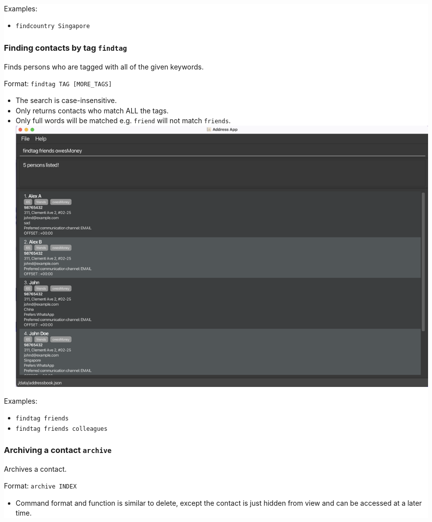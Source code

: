 Examples:
* `findcountry Singapore`

### Finding contacts by tag `findtag`

Finds persons who are tagged with all of the given keywords.

Format: `findtag TAG [MORE_TAGS]`

* The search is case-insensitive.
* Only returns contacts who match ALL the tags.
* Only full words will be matched e.g. `friend` will not match `friends`.
![result for 'findtag friends owesMoney'](images/findtag.png)

Examples:
* `findtag friends`
* `findtag friends colleagues`

### Archiving a contact `archive`

Archives a contact.

Format: `archive INDEX`

* Command format and function is similar to delete, except the contact is just hidden from view and can be accessed at a later time.
